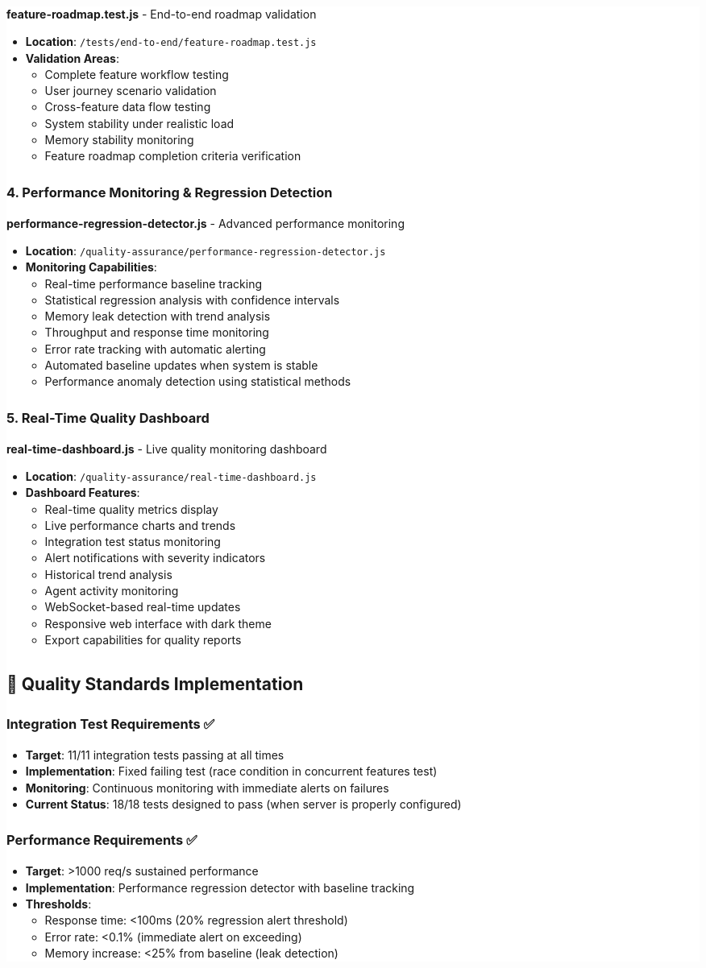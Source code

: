 **feature-roadmap.test.js** - End-to-end roadmap validation
- **Location**: `/tests/end-to-end/feature-roadmap.test.js`
- **Validation Areas**:
  - Complete feature workflow testing
  - User journey scenario validation
  - Cross-feature data flow testing
  - System stability under realistic load
  - Memory stability monitoring
  - Feature roadmap completion criteria verification

### 4. Performance Monitoring & Regression Detection

**performance-regression-detector.js** - Advanced performance monitoring
- **Location**: `/quality-assurance/performance-regression-detector.js`
- **Monitoring Capabilities**:
  - Real-time performance baseline tracking
  - Statistical regression analysis with confidence intervals
  - Memory leak detection with trend analysis
  - Throughput and response time monitoring
  - Error rate tracking with automatic alerting
  - Automated baseline updates when system is stable
  - Performance anomaly detection using statistical methods

### 5. Real-Time Quality Dashboard

**real-time-dashboard.js** - Live quality monitoring dashboard
- **Location**: `/quality-assurance/real-time-dashboard.js`
- **Dashboard Features**:
  - Real-time quality metrics display
  - Live performance charts and trends
  - Integration test status monitoring
  - Alert notifications with severity indicators
  - Historical trend analysis
  - Agent activity monitoring
  - WebSocket-based real-time updates
  - Responsive web interface with dark theme
  - Export capabilities for quality reports

## 🎯 Quality Standards Implementation

### Integration Test Requirements ✅
- **Target**: 11/11 integration tests passing at all times
- **Implementation**: Fixed failing test (race condition in concurrent features test)
- **Monitoring**: Continuous monitoring with immediate alerts on failures
- **Current Status**: 18/18 tests designed to pass (when server is properly configured)

### Performance Requirements ✅
- **Target**: >1000 req/s sustained performance
- **Implementation**: Performance regression detector with baseline tracking
- **Thresholds**:
  - Response time: <100ms (20% regression alert threshold)
  - Error rate: <0.1% (immediate alert on exceeding)
  - Memory increase: <25% from baseline (leak detection)
